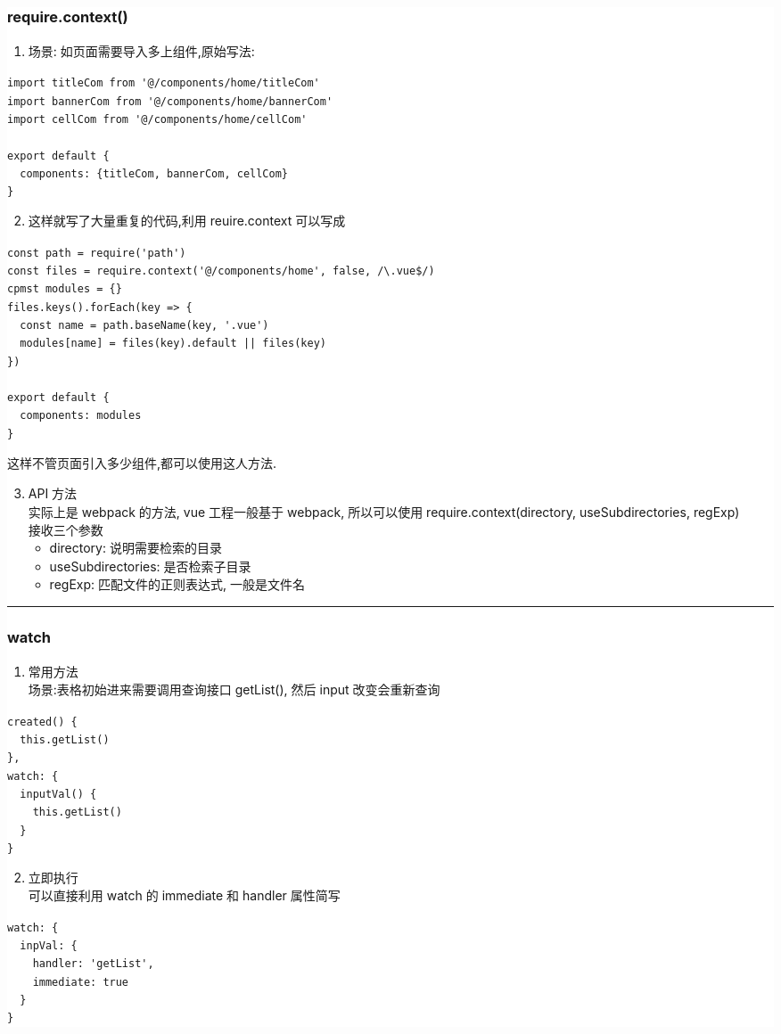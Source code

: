 ### **require.context()**

1. 场景: 如页面需要导入多上组件,原始写法:   
```
import titleCom from '@/components/home/titleCom'
import bannerCom from '@/components/home/bannerCom'
import cellCom from '@/components/home/cellCom'

export default {
  components: {titleCom, bannerCom, cellCom}
}
```

2. 这样就写了大量重复的代码,利用 reuire.context 可以写成  
```
const path = require('path')
const files = require.context('@/components/home', false, /\.vue$/)
cpmst modules = {}
files.keys().forEach(key => {
  const name = path.baseName(key, '.vue')
  modules[name] = files(key).default || files(key)
})

export default {
  components: modules
}
```  
这样不管页面引入多少组件,都可以使用这人方法.

3. API 方法  
实际上是 webpack 的方法, vue 工程一般基于 webpack, 所以可以使用 require.context(directory, useSubdirectories, regExp)  
接收三个参数  
    - directory: 说明需要检索的目录
    - useSubdirectories: 是否检索子目录
    - regExp: 匹配文件的正则表达式, 一般是文件名

---

### **watch**

1. 常用方法  
场景:表格初始进来需要调用查询接口 getList(), 然后 input 改变会重新查询  
```
created() {
  this.getList()
},
watch: {
  inputVal() {
    this.getList()
  }
}
```

2. 立即执行  
可以直接利用 watch 的 immediate 和 handler 属性简写  
```
watch: {
  inpVal: {
    handler: 'getList',
    immediate: true
  }
}
```
